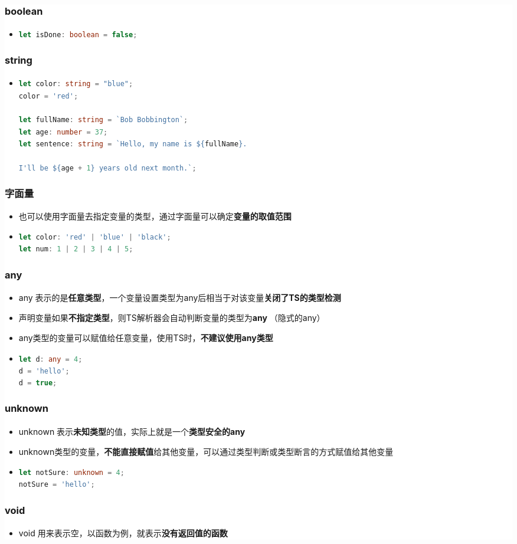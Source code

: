 ### boolean

  - ```typescript
    let isDone: boolean = false;
    ```

### string

  - ```typescript
    let color: string = "blue";
    color = 'red';
    
    let fullName: string = `Bob Bobbington`;
    let age: number = 37;
    let sentence: string = `Hello, my name is ${fullName}.
    
    I'll be ${age + 1} years old next month.`;
    ```

### 字面量

  - 也可以使用字面量去指定变量的类型，通过字面量可以确定**变量的取值范围**

  - ```typescript
    let color: 'red' | 'blue' | 'black';
    let num: 1 | 2 | 3 | 4 | 5;
    ```

### any
  - any 表示的是**任意类型**，一个变量设置类型为any后相当于对该变量**关闭了TS的类型检测**
  
  - 声明变量如果**不指定类型**，则TS解析器会自动判断变量的类型为**any** （隐式的any）

  - any类型的变量可以赋值给任意变量，使用TS时，**不建议使用any类型**

  - ```typescript
    let d: any = 4;
    d = 'hello';
    d = true;
    ```

### unknown
  - unknown 表示**未知类型**的值，实际上就是一个**类型安全的any**
  
  - unknown类型的变量，**不能直接赋值**给其他变量，可以通过类型判断或类型断言的方式赋值给其他变量

  - ```typescript
    let notSure: unknown = 4;
    notSure = 'hello';
    ```

### void
  - void 用来表示空，以函数为例，就表示**没有返回值的函数**
